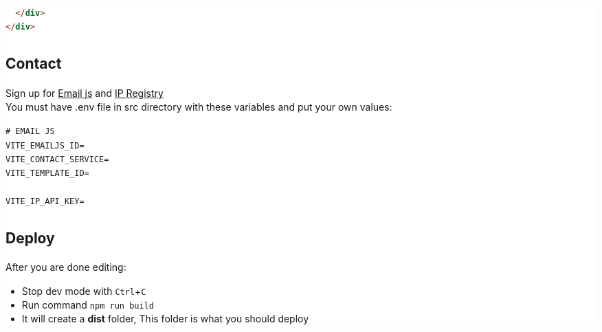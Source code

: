 ```html
  </div>
</div>
```

## Contact

Sign up for [Email js](https://emailjs.com) and [IP Registry](https://ipregistry.co)  
You must have .env file in src directory with these variables and put your own values:

```env
# EMAIL JS
VITE_EMAILJS_ID=
VITE_CONTACT_SERVICE=
VITE_TEMPLATE_ID=

VITE_IP_API_KEY=
```

## Deploy

After you are done editing:

- Stop dev mode with `Ctrl`+`C`
- Run command `npm run build`
- It will create a **dist** folder, This folder is what you should deploy
